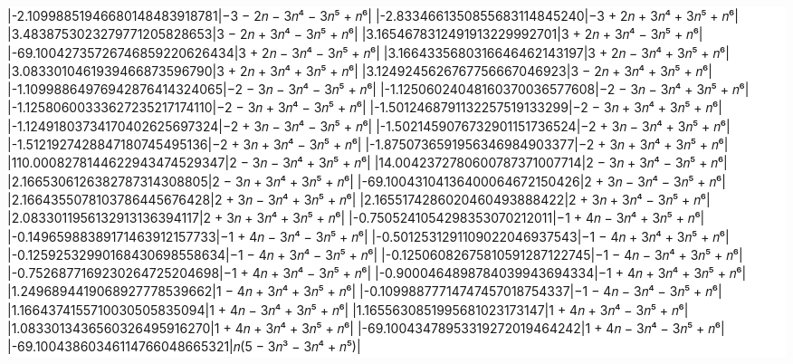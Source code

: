 |-2.10998851946680148483918781|−3 − 2𝑛 − 3𝑛⁴ − 3𝑛⁵ + 𝑛⁶|
|-2.8334661350855683114845240|−3 + 2𝑛 + 3𝑛⁴ + 3𝑛⁵ + 𝑛⁶|
|3.4838753023279771205828653|3 − 2𝑛 + 3𝑛⁴ − 3𝑛⁵ + 𝑛⁶|
|3.1654678312491913229992701|3 + 2𝑛 + 3𝑛⁴ − 3𝑛⁵ + 𝑛⁶|
|-69.10042735726746859220626434|3 + 2𝑛 − 3𝑛⁴ − 3𝑛⁵ + 𝑛⁶|
|3.1664335680316646462143197|3 + 2𝑛 − 3𝑛⁴ + 3𝑛⁵ + 𝑛⁶|
|3.0833010461939466873596790|3 + 2𝑛 + 3𝑛⁴ + 3𝑛⁵ + 𝑛⁶|
|3.1249245626767756667046923|3 − 2𝑛 + 3𝑛⁴ + 3𝑛⁵ + 𝑛⁶|
|-1.10998864976942876414324065|−2 − 3𝑛 − 3𝑛⁴ − 3𝑛⁵ + 𝑛⁶|
|-1.12506024048160370036577608|−2 − 3𝑛 − 3𝑛⁴ + 3𝑛⁵ + 𝑛⁶|
|-1.12580600333627235217174110|−2 − 3𝑛 + 3𝑛⁴ − 3𝑛⁵ + 𝑛⁶|
|-1.5012468791132257519133299|−2 − 3𝑛 + 3𝑛⁴ + 3𝑛⁵ + 𝑛⁶|
|-1.12491803734170402625697324|−2 + 3𝑛 − 3𝑛⁴ − 3𝑛⁵ + 𝑛⁶|
|-1.5021459076732901151736524|−2 + 3𝑛 − 3𝑛⁴ + 3𝑛⁵ + 𝑛⁶|
|-1.5121927428847180745495136|−2 + 3𝑛 + 3𝑛⁴ − 3𝑛⁵ + 𝑛⁶|
|-1.8750736591956346984903377|−2 + 3𝑛 + 3𝑛⁴ + 3𝑛⁵ + 𝑛⁶|
|110.0008278144622943474529347|2 − 3𝑛 − 3𝑛⁴ + 3𝑛⁵ + 𝑛⁶|
|14.0042372780600787371007714|2 − 3𝑛 + 3𝑛⁴ − 3𝑛⁵ + 𝑛⁶|
|2.1665306126382787314308805|2 − 3𝑛 + 3𝑛⁴ + 3𝑛⁵ + 𝑛⁶|
|-69.10043104136400064672150426|2 + 3𝑛 − 3𝑛⁴ − 3𝑛⁵ + 𝑛⁶|
|2.1664355078103786445676428|2 + 3𝑛 − 3𝑛⁴ + 3𝑛⁵ + 𝑛⁶|
|2.1655174286020460493888422|2 + 3𝑛 + 3𝑛⁴ − 3𝑛⁵ + 𝑛⁶|
|2.0833011956132913136394117|2 + 3𝑛 + 3𝑛⁴ + 3𝑛⁵ + 𝑛⁶|
|-0.7505241054298353070212011|−1 + 4𝑛 − 3𝑛⁴ + 3𝑛⁵ + 𝑛⁶|
|-0.14965988389171463912157733|−1 + 4𝑛 − 3𝑛⁴ − 3𝑛⁵ + 𝑛⁶|
|-0.5012531291109022046937543|−1 − 4𝑛 + 3𝑛⁴ + 3𝑛⁵ + 𝑛⁶|
|-0.12592532990168430698558634|−1 − 4𝑛 + 3𝑛⁴ − 3𝑛⁵ + 𝑛⁶|
|-0.12506082675810591287122745|−1 − 4𝑛 − 3𝑛⁴ + 3𝑛⁵ + 𝑛⁶|
|-0.7526877169230264725204698|−1 + 4𝑛 + 3𝑛⁴ − 3𝑛⁵ + 𝑛⁶|
|-0.9000464898784039943694334|−1 + 4𝑛 + 3𝑛⁴ + 3𝑛⁵ + 𝑛⁶|
|1.2496894419068927778539662|1 − 4𝑛 + 3𝑛⁴ + 3𝑛⁵ + 𝑛⁶|
|-0.10998877714747457018754337|−1 − 4𝑛 − 3𝑛⁴ − 3𝑛⁵ + 𝑛⁶|
|1.1664374155710030505835094|1 + 4𝑛 − 3𝑛⁴ + 3𝑛⁵ + 𝑛⁶|
|1.1655630851995681023173147|1 + 4𝑛 + 3𝑛⁴ − 3𝑛⁵ + 𝑛⁶|
|1.0833013436560326495916270|1 + 4𝑛 + 3𝑛⁴ + 3𝑛⁵ + 𝑛⁶|
|-69.10043478953319272019464242|1 + 4𝑛 − 3𝑛⁴ − 3𝑛⁵ + 𝑛⁶|
|-69.10043860346114766048665321|𝑛(5 − 3𝑛³ − 3𝑛⁴ + 𝑛⁵)|